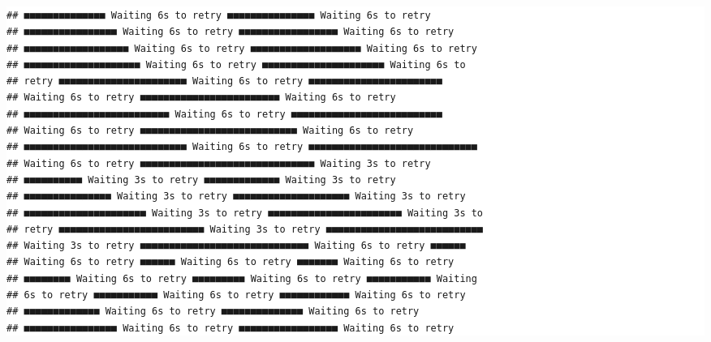    ## ■■■■■■■■■■■■■■ Waiting 6s to retry ■■■■■■■■■■■■■■■ Waiting 6s to retry
    ## ■■■■■■■■■■■■■■■■ Waiting 6s to retry ■■■■■■■■■■■■■■■■■ Waiting 6s to retry
    ## ■■■■■■■■■■■■■■■■■■ Waiting 6s to retry ■■■■■■■■■■■■■■■■■■■ Waiting 6s to retry
    ## ■■■■■■■■■■■■■■■■■■■■ Waiting 6s to retry ■■■■■■■■■■■■■■■■■■■■■ Waiting 6s to
    ## retry ■■■■■■■■■■■■■■■■■■■■■■ Waiting 6s to retry ■■■■■■■■■■■■■■■■■■■■■■■
    ## Waiting 6s to retry ■■■■■■■■■■■■■■■■■■■■■■■■ Waiting 6s to retry
    ## ■■■■■■■■■■■■■■■■■■■■■■■■■ Waiting 6s to retry ■■■■■■■■■■■■■■■■■■■■■■■■■■
    ## Waiting 6s to retry ■■■■■■■■■■■■■■■■■■■■■■■■■■■ Waiting 6s to retry
    ## ■■■■■■■■■■■■■■■■■■■■■■■■■■■■ Waiting 6s to retry ■■■■■■■■■■■■■■■■■■■■■■■■■■■■■
    ## Waiting 6s to retry ■■■■■■■■■■■■■■■■■■■■■■■■■■■■■■ Waiting 3s to retry
    ## ■■■■■■■■■■ Waiting 3s to retry ■■■■■■■■■■■■■ Waiting 3s to retry
    ## ■■■■■■■■■■■■■■■ Waiting 3s to retry ■■■■■■■■■■■■■■■■■■■■ Waiting 3s to retry
    ## ■■■■■■■■■■■■■■■■■■■■■ Waiting 3s to retry ■■■■■■■■■■■■■■■■■■■■■■■ Waiting 3s to
    ## retry ■■■■■■■■■■■■■■■■■■■■■■■■■ Waiting 3s to retry ■■■■■■■■■■■■■■■■■■■■■■■■■■■
    ## Waiting 3s to retry ■■■■■■■■■■■■■■■■■■■■■■■■■■■■■ Waiting 6s to retry ■■■■■■
    ## Waiting 6s to retry ■■■■■■ Waiting 6s to retry ■■■■■■■ Waiting 6s to retry
    ## ■■■■■■■■ Waiting 6s to retry ■■■■■■■■■ Waiting 6s to retry ■■■■■■■■■■■ Waiting
    ## 6s to retry ■■■■■■■■■■■ Waiting 6s to retry ■■■■■■■■■■■■ Waiting 6s to retry
    ## ■■■■■■■■■■■■■ Waiting 6s to retry ■■■■■■■■■■■■■■ Waiting 6s to retry
    ## ■■■■■■■■■■■■■■■■ Waiting 6s to retry ■■■■■■■■■■■■■■■■■ Waiting 6s to retry